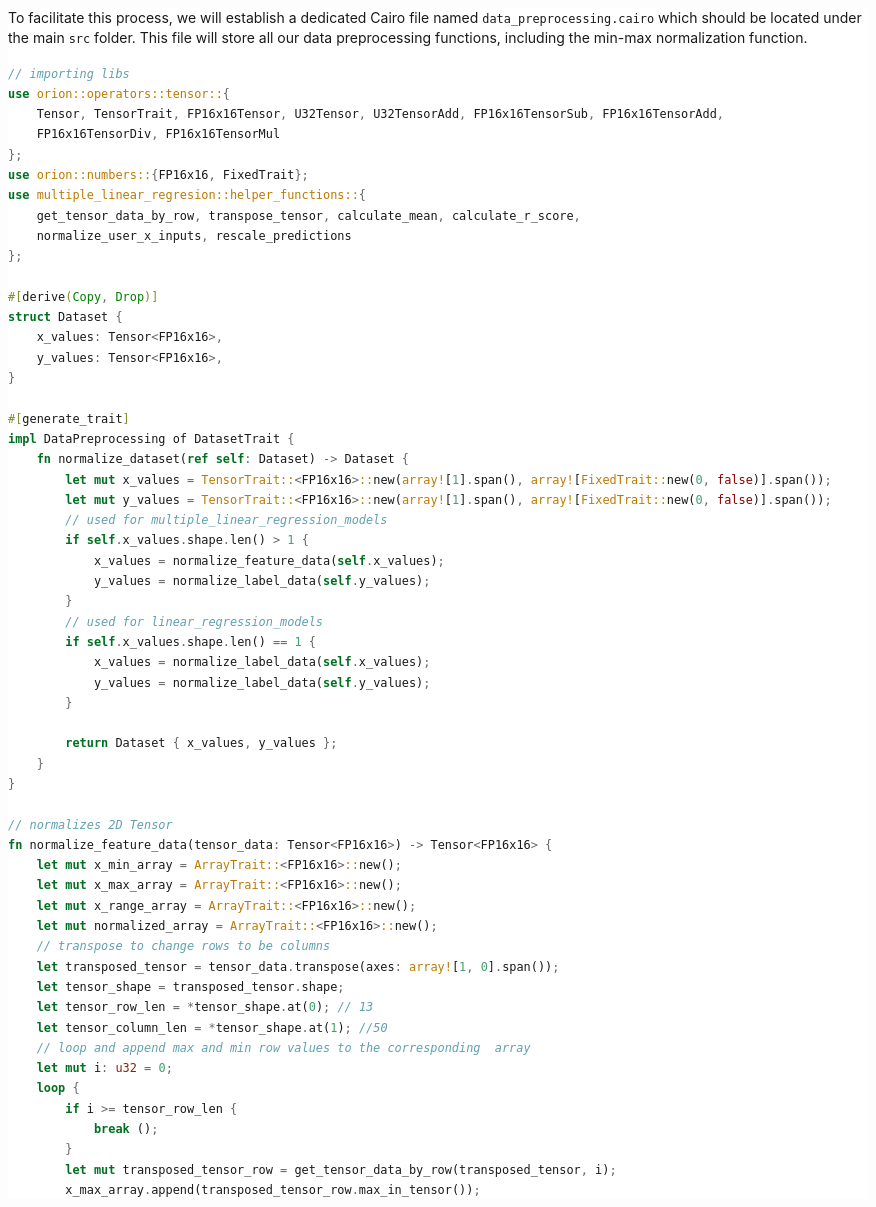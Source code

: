 To facilitate this process, we will establish a dedicated Cairo file named `data_preprocessing.cairo` which should be located under the main `src` folder. This file will store all our data preprocessing functions, including the min-max normalization function.

```rust
// importing libs
use orion::operators::tensor::{
    Tensor, TensorTrait, FP16x16Tensor, U32Tensor, U32TensorAdd, FP16x16TensorSub, FP16x16TensorAdd,
    FP16x16TensorDiv, FP16x16TensorMul
};
use orion::numbers::{FP16x16, FixedTrait};
use multiple_linear_regresion::helper_functions::{
    get_tensor_data_by_row, transpose_tensor, calculate_mean, calculate_r_score,
    normalize_user_x_inputs, rescale_predictions
};

#[derive(Copy, Drop)]
struct Dataset {
    x_values: Tensor<FP16x16>,
    y_values: Tensor<FP16x16>,
}

#[generate_trait]
impl DataPreprocessing of DatasetTrait {
    fn normalize_dataset(ref self: Dataset) -> Dataset {
        let mut x_values = TensorTrait::<FP16x16>::new(array![1].span(), array![FixedTrait::new(0, false)].span());
        let mut y_values = TensorTrait::<FP16x16>::new(array![1].span(), array![FixedTrait::new(0, false)].span());
        // used for multiple_linear_regression_models
        if self.x_values.shape.len() > 1 {
            x_values = normalize_feature_data(self.x_values);
            y_values = normalize_label_data(self.y_values);
        }
        // used for linear_regression_models
        if self.x_values.shape.len() == 1 {
            x_values = normalize_label_data(self.x_values);
            y_values = normalize_label_data(self.y_values);
        }

        return Dataset { x_values, y_values };
    }
}

// normalizes 2D Tensor
fn normalize_feature_data(tensor_data: Tensor<FP16x16>) -> Tensor<FP16x16> {
    let mut x_min_array = ArrayTrait::<FP16x16>::new();
    let mut x_max_array = ArrayTrait::<FP16x16>::new();
    let mut x_range_array = ArrayTrait::<FP16x16>::new();
    let mut normalized_array = ArrayTrait::<FP16x16>::new();
    // transpose to change rows to be columns
    let transposed_tensor = tensor_data.transpose(axes: array![1, 0].span());
    let tensor_shape = transposed_tensor.shape;
    let tensor_row_len = *tensor_shape.at(0); // 13 
    let tensor_column_len = *tensor_shape.at(1); //50
    // loop and append max and min row values to the corresponding  array
    let mut i: u32 = 0;
    loop {
        if i >= tensor_row_len {
            break ();
        }
        let mut transposed_tensor_row = get_tensor_data_by_row(transposed_tensor, i);
        x_max_array.append(transposed_tensor_row.max_in_tensor());
```